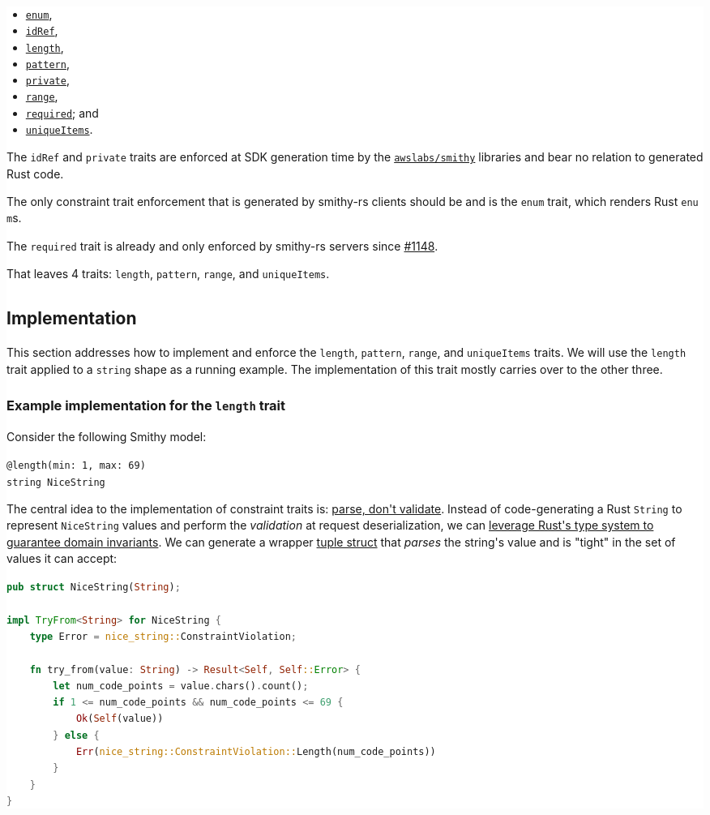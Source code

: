 * [`enum`],
* [`idRef`],
* [`length`],
* [`pattern`],
* [`private`],
* [`range`],
* [`required`]; and
* [`uniqueItems`].

The `idRef` and `private` traits are enforced at SDK generation time by the
[`awslabs/smithy`] libraries and bear no relation to generated Rust code.

The only constraint trait enforcement that is generated by smithy-rs clients
should be and is the `enum` trait, which renders Rust `enum`s.

The `required` trait is already and only enforced by smithy-rs servers since
[#1148](https://github.com/awslabs/smithy-rs/pull/1148).

That leaves 4 traits: `length`, `pattern`, `range`, and `uniqueItems`.

[Constraint traits]: https://awslabs.github.io/smithy/1.0/spec/core/constraint-traits.html
[awslabs/smithy#1039]: https://github.com/awslabs/smithy/issues/1039
[`enum`]: https://awslabs.github.io/smithy/1.0/spec/core/constraint-traits.html#enum-trait
[`idRef`]: https://awslabs.github.io/smithy/1.0/spec/core/constraint-traits.html#idref-trait
[`length`]: https://awslabs.github.io/smithy/1.0/spec/core/constraint-traits.html#length-trait
[`pattern`]: https://awslabs.github.io/smithy/1.0/spec/core/constraint-traits.html#pattern-trait
[`private`]: https://awslabs.github.io/smithy/1.0/spec/core/constraint-traits.html#private-trait
[`range`]: https://awslabs.github.io/smithy/1.0/spec/core/constraint-traits.html#range-trait
[`required`]: https://awslabs.github.io/smithy/1.0/spec/core/constraint-traits.html#required-trait
[`uniqueItems`]: https://awslabs.github.io/smithy/1.0/spec/core/constraint-traits.html#uniqueItems-trait
[`awslabs/smithy`]: https://github.com/awslabs/smithy

Implementation
--------------

This section addresses how to implement and enforce the `length`, `pattern`,
`range`, and `uniqueItems` traits. We will use the `length` trait applied to a
`string` shape as a running example. The implementation of this trait mostly
carries over to the other three.

### Example implementation for the `length` trait

Consider the following Smithy model:

```smithy
@length(min: 1, max: 69)
string NiceString
```

The central idea to the implementation of constraint traits is: [parse, don't
validate]. Instead of code-generating a Rust `String` to represent `NiceString`
values and perform the _validation_ at request deserialization, we can
[leverage Rust's type system to guarantee domain invariants]. We can generate a
wrapper [tuple struct] that _parses_ the string's value and is "tight" in the
set of values it can accept:

```rust
pub struct NiceString(String);

impl TryFrom<String> for NiceString {
    type Error = nice_string::ConstraintViolation;

    fn try_from(value: String) -> Result<Self, Self::Error> {
        let num_code_points = value.chars().count();
        if 1 <= num_code_points && num_code_points <= 69 {
            Ok(Self(value))
        } else {
            Err(nice_string::ConstraintViolation::Length(num_code_points))
        }
    }
}
```


[builders-of-builders]: https://github.com/awslabs/smithy-rs/pull/1342
[tracking issue]: https://github.com/awslabs/smithy-rs/issues/1401
[parse, don't validate]: https://lexi-lambda.github.io/blog/2019/11/05/parse-don-t-validate/
[leverage Rust's type system to guarantee domain invariants]: https://www.lpalmieri.com/posts/2020-12-11-zero-to-production-6-domain-modelling/
[tuple struct]: https://doc.rust-lang.org/1.9.0/book/structs.html#tuple-structs
[the number of _Unicode code points_ when applied to string shapes]: https://awslabs.github.io/smithy/1.0/spec/core/constraint-traits.html#length-trait
[`?` operator for error propagation]: https://doc.rust-lang.org/book/ch09-02-recoverable-errors-with-result.html#a-shortcut-for-propagating-errors-the--operator
[`std::error::Error`]: https://doc.rust-lang.org/nightly/std/error/trait.Error.html
[`sensitive` trait]: https://awslabs.github.io/smithy/1.0/spec/core/documentation-traits.html#sensitive-trait
[400 HTTP response message]: https://developer.mozilla.org/en-US/docs/web/http/status/400
[`TryFrom`]: https://doc.rust-lang.org/std/convert/trait.TryFrom.html
[`Display`]: https://doc.rust-lang.org/std/fmt/trait.Display.html
[`Debug`]: https://doc.rust-lang.org/std/fmt/trait.Debug.html
[`Eq`]: https://doc.rust-lang.org/std/cmp/trait.Eq.html
[even if its members are not equipped with an equivalence relation]: https://github.com/awslabs/smithy/issues/1093
[`List`]: https://awslabs.github.io/smithy/1.0/spec/core/model.html#list
[`uniqueItems` trait]: https://awslabs.github.io/smithy/1.0/spec/core/constraint-traits.html#uniqueitems-trait
[`is_match`]: https://docs.rs/regex/latest/regex/struct.Regex.html#method.is_match
[`pattern` trait]: https://awslabs.github.io/smithy/1.0/spec/core/constraint-traits.html#pattern-trait
[`aws_smithy_types::Blob`]: https://docs.rs/aws-smithy-types/latest/aws_smithy_types/struct.Blob.html
[`aws_smithy_http_server::rejection::SmithyRejection`]: https://docs.rs/aws-smithy-http-server/latest/aws_smithy_http_server/rejection/enum.SmithyRejection.html
[`aws_smithy_http_server::rejection::Deserialize`]: https://docs.rs/aws-smithy-http-server/latest/aws_smithy_http_server/rejection/struct.Deserialize.html
[#1187]: https://github.com/awslabs/smithy-rs/issues/1187
[`once_cell`]: https://docs.rs/once_cell/latest/once_cell/
[the spec]: https://awslabs.github.io/smithy/1.0/spec/core/constraint-traits.html?highlight=enum#trait-precedence
[`NonZeroU64`]: https://doc.rust-lang.org/std/num/struct.NonZeroU64.html
[Better Constraint Violations]: https://github.com/awslabs/smithy-rs/pull/2040